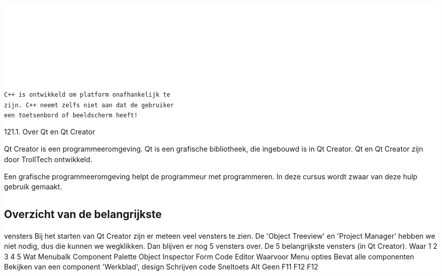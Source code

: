 ![Bjarne Stroustrup](BjarneStroustrup.md)
```
C++ is ontwikkeld om platform onafhankelijk te
zijn. C++ neemt zelfs niet aan dat de gebruiker
een toetsenbord of beeldscherm heeft!
```

121.1. Over Qt en Qt Creator

Qt Creator is een programmeeromgeving.
Qt is een grafische bibliotheek, die ingebouwd is in Qt Creator.
Qt en Qt Creator zijn door TrollTech ontwikkeld.


Een grafische programmeeromgeving helpt de programmeur met
programmeren. In deze cursus wordt zwaar van deze hulp
gebruik gemaakt.


## Overzicht van de belangrijkste
vensters
Bij het starten van Qt Creator zijn er meteen veel vensters te
zien. De 'Object Treeview' en 'Project Manager' hebben we
niet nodig, dus die kunnen we wegklikken. Dan blijven er nog
5 vensters over.
De 5 belangrijkste vensters (in Qt Creator).
Waar
1
2
3
4
5
Wat
Menubalk
Component
Palette
Object
Inspector
Form
Code Editor
Waarvoor
Menu opties
Bevat alle
componenten
Bekijken van een
component
'Werkblad', design
Schrijven code
Sneltoets
Alt
Geen
F11
F12
F12
